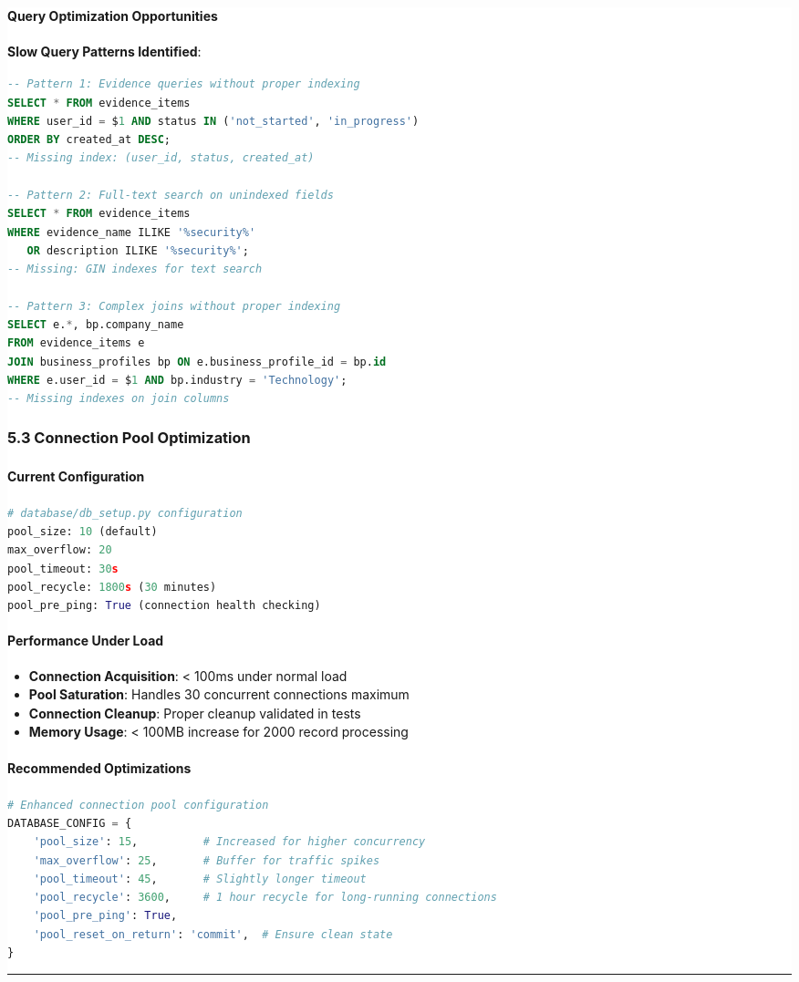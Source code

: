 #### Query Optimization Opportunities

**Slow Query Patterns Identified**:
```sql
-- Pattern 1: Evidence queries without proper indexing
SELECT * FROM evidence_items 
WHERE user_id = $1 AND status IN ('not_started', 'in_progress')
ORDER BY created_at DESC;
-- Missing index: (user_id, status, created_at)

-- Pattern 2: Full-text search on unindexed fields  
SELECT * FROM evidence_items
WHERE evidence_name ILIKE '%security%' 
   OR description ILIKE '%security%';
-- Missing: GIN indexes for text search

-- Pattern 3: Complex joins without proper indexing
SELECT e.*, bp.company_name 
FROM evidence_items e
JOIN business_profiles bp ON e.business_profile_id = bp.id
WHERE e.user_id = $1 AND bp.industry = 'Technology';
-- Missing indexes on join columns
```

### 5.3 Connection Pool Optimization

#### Current Configuration
```python
# database/db_setup.py configuration
pool_size: 10 (default)
max_overflow: 20  
pool_timeout: 30s
pool_recycle: 1800s (30 minutes)
pool_pre_ping: True (connection health checking)
```

#### Performance Under Load
- **Connection Acquisition**: < 100ms under normal load
- **Pool Saturation**: Handles 30 concurrent connections maximum
- **Connection Cleanup**: Proper cleanup validated in tests
- **Memory Usage**: < 100MB increase for 2000 record processing

#### Recommended Optimizations
```python
# Enhanced connection pool configuration
DATABASE_CONFIG = {
    'pool_size': 15,          # Increased for higher concurrency
    'max_overflow': 25,       # Buffer for traffic spikes
    'pool_timeout': 45,       # Slightly longer timeout  
    'pool_recycle': 3600,     # 1 hour recycle for long-running connections
    'pool_pre_ping': True,
    'pool_reset_on_return': 'commit',  # Ensure clean state
}
```

---
